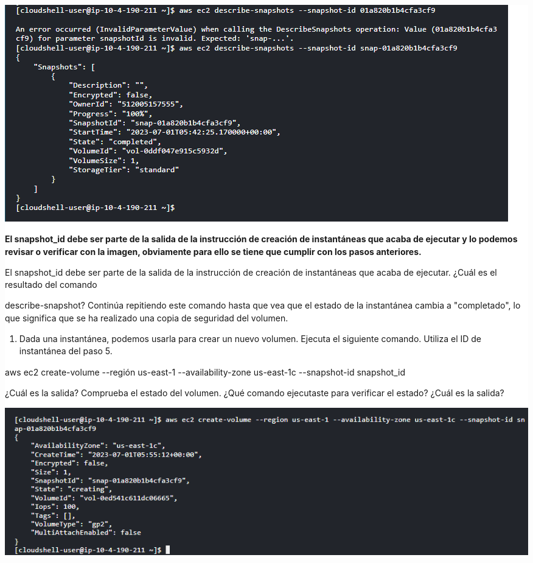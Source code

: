 ![](https://github.com/Nikolai0Huarcaya/PC4/blob/main/Imagenes/SNAP%20AWS.png)

**El snapshot_id debe ser parte de la salida de la instrucción de creación de instantáneas que acaba de ejecutar y lo podemos revisar o verificar con la imagen, obviamente para ello se tiene que cumplir con los pasos anteriores.**


El snapshot\_id debe ser parte de la salida de la instrucción de creación de instantáneas que acaba de ejecutar. ¿Cuál es el resultado del comando

describe-snapshot? Continúa repitiendo este comando hasta que vea que el estado de la instantánea cambia a "completado", lo que significa que se ha realizado una copia de seguridad del volumen.


1. Dada una instantánea, podemos usarla para crear un nuevo volumen. Ejecuta el siguiente comando. Utiliza el ID de instantánea del paso 5.

aws ec2 create-volume --región us-east-1
--availability-zone us-east-1c
--snapshot-id snapshot\_id

¿Cuál es la salida? Comprueba el estado del volumen. ¿Qué comando ejecutaste para verificar el estado? ¿Cuál es la salida?


![](https://github.com/Nikolai0Huarcaya/PC4/blob/main/Imagenes/REPITIENDO%201.png)
